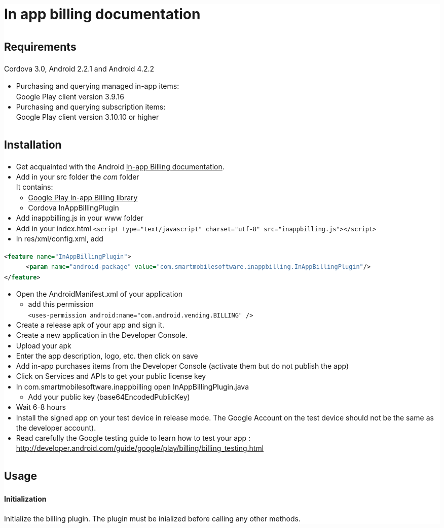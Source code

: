 In app billing documentation
===================================
Requirements
-------------
Cordova 3.0, Android 2.2.1 and Android 4.2.2

* Purchasing and querying managed in-app items:  
Google Play client version 3.9.16  
* Purchasing and querying subscription items:  
Google Play client version 3.10.10 or higher  

Installation 
-------------
* Get acquainted with the Android [In-app Billing documentation](http://developer.android.com/google/play/billing/index.html).
* Add in your src folder the *com* folder  
It contains:
    * [Google Play In-app Billing library]( http://developer.android.com/guide/google/play/billing/billing_overview.html)
	* Cordova InAppBillingPlugin
* Add inappbilling.js in your www folder 
* Add in your index.html
`<script type="text/javascript" charset="utf-8" src="inappbilling.js"></script>`
* In res/xml/config.xml, add  

```xml  
<feature name="InAppBillingPlugin">   
      <param name="android-package" value="com.smartmobilesoftware.inappbilling.InAppBillingPlugin"/>  
</feature>  
```
* Open the AndroidManifest.xml of your application
	* add this permission  
`<uses-permission android:name="com.android.vending.BILLING" />`
* Create a release apk of your app and sign it. 
* Create a new application in the Developer Console. 
* Upload your apk 
* Enter the app description, logo, etc. then click on save
* Add in-app purchases items from the Developer Console (activate them but do not publish the app)
* Click on Services and APIs to get your public license key
* In com.smartmobilesoftware.inappbilling open InAppBillingPlugin.java
	* Add your public key (base64EncodedPublicKey)
* Wait 6-8 hours
* Install the signed app on your test device in release mode. The Google Account on the test device should not be the same as the developer account).
* Read carefully the Google testing guide to learn how to test your app : http://developer.android.com/guide/google/play/billing/billing_testing.html

Usage
-------
#### Initialization
Initialize the billing plugin. The plugin must be inialized before calling any other methods. 
